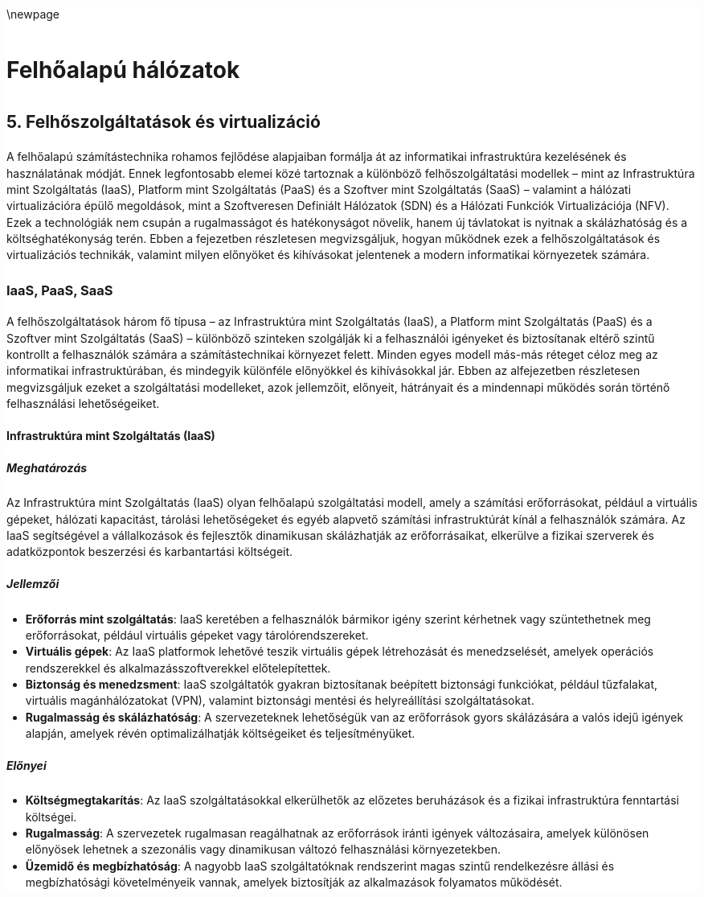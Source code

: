 \newpage

# Felhőalapú hálózatok

## 5. Felhőszolgáltatások és virtualizáció

A felhőalapú számítástechnika rohamos fejlődése alapjaiban formálja át az informatikai infrastruktúra kezelésének és használatának módját. Ennek legfontosabb elemei közé tartoznak a különböző felhőszolgáltatási modellek – mint az Infrastruktúra mint Szolgáltatás (IaaS), Platform mint Szolgáltatás (PaaS) és a Szoftver mint Szolgáltatás (SaaS) – valamint a hálózati virtualizációra épülő megoldások, mint a Szoftveresen Definiált Hálózatok (SDN) és a Hálózati Funkciók Virtualizációja (NFV). Ezek a technológiák nem csupán a rugalmasságot és hatékonyságot növelik, hanem új távlatokat is nyitnak a skálázhatóság és a költséghatékonyság terén. Ebben a fejezetben részletesen megvizsgáljuk, hogyan működnek ezek a felhőszolgáltatások és virtualizációs technikák, valamint milyen előnyöket és kihívásokat jelentenek a modern informatikai környezetek számára.

### IaaS, PaaS, SaaS

A felhőszolgáltatások három fő típusa – az Infrastruktúra mint Szolgáltatás (IaaS), a Platform mint Szolgáltatás (PaaS) és a Szoftver mint Szolgáltatás (SaaS) – különböző szinteken szolgálják ki a felhasználói igényeket és biztosítanak eltérő szintű kontrollt a felhasználók számára a számítástechnikai környezet felett. Minden egyes modell más-más réteget céloz meg az informatikai infrastruktúrában, és mindegyik különféle előnyökkel és kihívásokkal jár. Ebben az alfejezetben részletesen megvizsgáljuk ezeket a szolgáltatási modelleket, azok jellemzőit, előnyeit, hátrányait és a mindennapi működés során történő felhasználási lehetőségeiket.

#### Infrastruktúra mint Szolgáltatás (IaaS)

##### Meghatározás

Az Infrastruktúra mint Szolgáltatás (IaaS) olyan felhőalapú szolgáltatási modell, amely a számítási erőforrásokat, például a virtuális gépeket, hálózati kapacitást, tárolási lehetőségeket és egyéb alapvető számítási infrastruktúrát kínál a felhasználók számára. Az IaaS segítségével a vállalkozások és fejlesztők dinamikusan skálázhatják az erőforrásaikat, elkerülve a fizikai szerverek és adatközpontok beszerzési és karbantartási költségeit.

##### Jellemzői

- **Erőforrás mint szolgáltatás**: IaaS keretében a felhasználók bármikor igény szerint kérhetnek vagy szüntethetnek meg erőforrásokat, például virtuális gépeket vagy tárolórendszereket.
- **Virtuális gépek**: Az IaaS platformok lehetővé teszik virtuális gépek létrehozását és menedzselését, amelyek operációs rendszerekkel és alkalmazásszoftverekkel előtelepítettek.
- **Biztonság és menedzsment**: IaaS szolgáltatók gyakran biztosítanak beépített biztonsági funkciókat, például tűzfalakat, virtuális magánhálózatokat (VPN), valamint biztonsági mentési és helyreállítási szolgáltatásokat.
- **Rugalmasság és skálázhatóság**: A szervezeteknek lehetőségük van az erőforrások gyors skálázására a valós idejű igények alapján, amelyek révén optimalizálhatják költségeiket és teljesítményüket.

##### Előnyei

- **Költségmegtakarítás**: Az IaaS szolgáltatásokkal elkerülhetők az előzetes beruházások és a fizikai infrastruktúra fenntartási költségei.
- **Rugalmasság**: A szervezetek rugalmasan reagálhatnak az erőforrások iránti igények változásaira, amelyek különösen előnyösek lehetnek a szezonális vagy dinamikusan változó felhasználási környezetekben.
- **Üzemidő és megbízhatóság**: A nagyobb IaaS szolgáltatóknak rendszerint magas szintű rendelkezésre állási és megbízhatósági követelményeik vannak, amelyek biztosítják az alkalmazások folyamatos működését.
